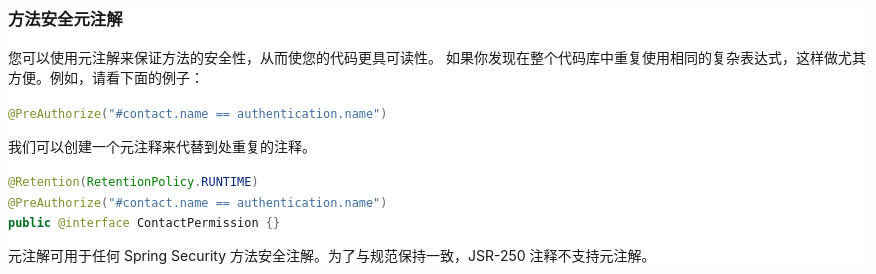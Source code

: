 
### 方法安全元注解

您可以使用元注解来保证方法的安全性，从而使您的代码更具可读性。
如果你发现在整个代码库中重复使用相同的复杂表达式，这样做尤其方便。例如，请看下面的例子：

```java
@PreAuthorize("#contact.name == authentication.name")
```

我们可以创建一个元注释来代替到处重复的注释。

```java
@Retention(RetentionPolicy.RUNTIME)
@PreAuthorize("#contact.name == authentication.name")
public @interface ContactPermission {}
```

元注解可用于任何 Spring Security 方法安全注解。为了与规范保持一致，JSR-250 注释不支持元注解。



















